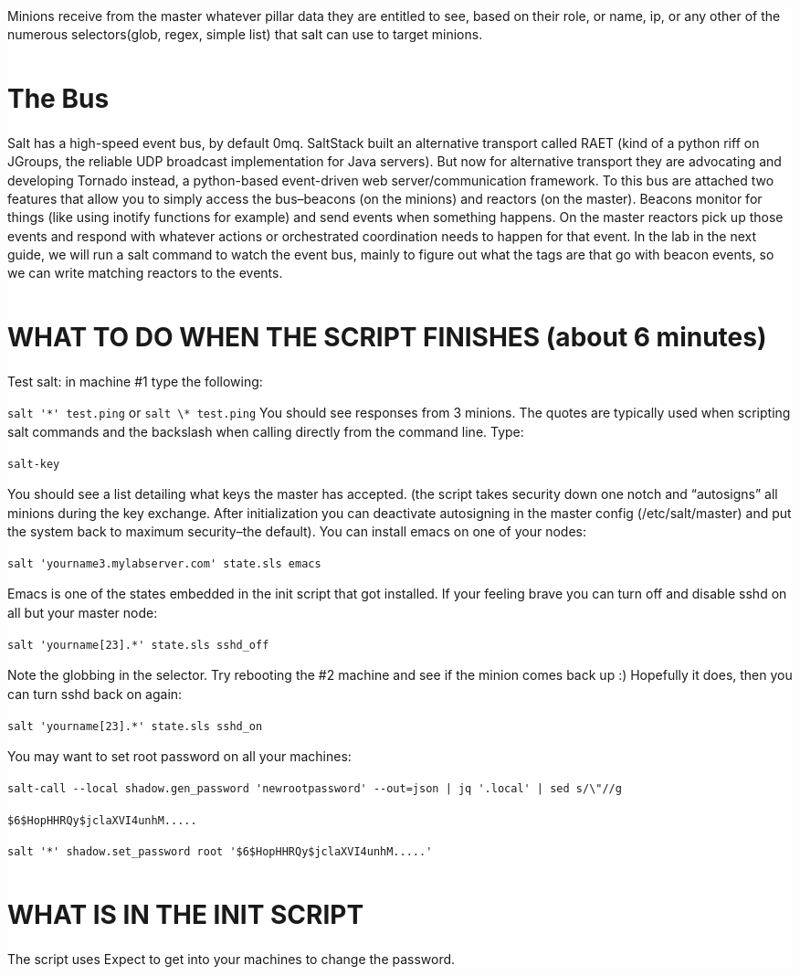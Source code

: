 Minions receive from the master whatever pillar data they are entitled to see, based on their role, or name, ip, or any other of the numerous selectors(glob, regex, simple list) that salt can use to target minions.
# The Bus
Salt has a high-speed event bus, by default 0mq. SaltStack built an alternative transport called RAET (kind of a python riff on JGroups, the reliable UDP broadcast implementation for Java servers). But now for alternative transport they are advocating and developing Tornado instead, a python-based event-driven web server/communication framework.
To this bus are attached two features that allow you to simply access the bus–beacons (on the minions) and reactors (on the master). Beacons monitor for things (like using inotify functions for example) and send events when something happens. On the master reactors pick up those events and respond with whatever actions or orchestrated coordination needs to happen for that event.
In the lab in the next guide, we will run a salt command to watch the event bus, mainly to figure out what the tags are that go with beacon events, so we can write matching reactors to the events.

# WHAT TO DO WHEN THE SCRIPT FINISHES (about 6 minutes)
Test salt: in machine #1 type the following:

`salt '*' test.ping`
or
`salt \* test.ping`
You should see responses from 3 minions. The quotes are typically used when scripting salt commands and the backslash when calling directly from the command line.
Type:

`salt-key`

You should see a list detailing what keys the master has accepted. (the script takes security down one notch and “autosigns” all minions during the key exchange. After initialization you can deactivate autosigning in the master config (/etc/salt/master) and put the system back to maximum security–the default).
You can install emacs on one of your nodes:

`salt 'yourname3.mylabserver.com' state.sls emacs`

Emacs is one of the states embedded in the init script that got installed.
If your feeling brave you can turn off and disable sshd on all but your master node:

`salt 'yourname[23].*' state.sls sshd_off`

Note the globbing in the selector. Try rebooting the #2 machine and see if the minion comes back up :) Hopefully it does, then you can turn sshd back on again:

`salt 'yourname[23].*' state.sls sshd_on`

You may want to set root password on all your machines:

`salt-call --local shadow.gen_password 'newrootpassword' --out=json | jq '.local' | sed s/\"//g`

`$6$HopHHRQy$jclaXVI4unhM.....`

`salt '*' shadow.set_password root '$6$HopHHRQy$jclaXVI4unhM.....'`

# WHAT IS IN THE INIT SCRIPT
The script uses Expect to get into your machines to change the password.
